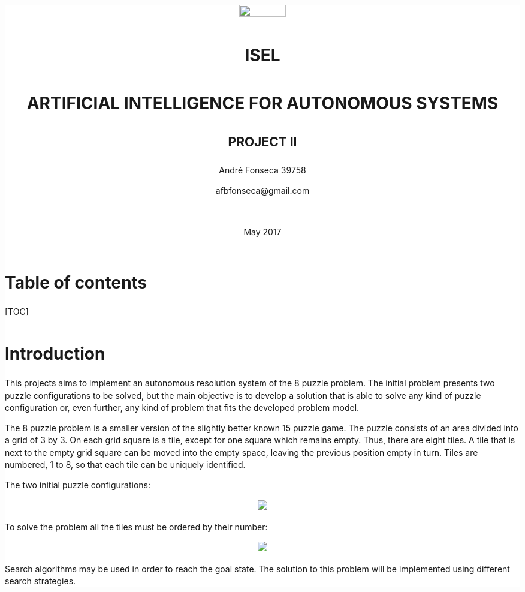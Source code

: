 <p align="center">
	<img width="30%" height="30%" src="https://lh5.googleusercontent.com/-vYrwAHpi3Rw/AAAAAAAAAAI/AAAAAAAAAC8/wM0Oxu8ZzDk/photo.jpg">
</p>

# <p align="center">ISEL</p>

# <p align="center">ARTIFICIAL INTELLIGENCE FOR AUTONOMOUS SYSTEMS</p>

## <p align="center">PROJECT II</p>


<p align="center">André Fonseca 39758</p>
<p align="center">afbfonseca@gmail.com</p>
<br/>
<p align="center">May 2017</p>


----------

# Table of contents

[TOC]


# Introduction

This projects aims to implement an autonomous resolution system of the 8 puzzle problem. The initial problem presents two puzzle configurations to be solved, but the main objective is to develop a solution that is able to solve any kind of puzzle configuration or, even further, any kind of problem that fits the developed problem model.

The 8 puzzle problem is a smaller version of the slightly better known 15 puzzle game. The puzzle consists of an area divided into a grid of 3 by 3. On each grid square is a tile, except for one square which remains empty. Thus, there are eight tiles. A tile that is next to the empty grid square can be moved into the empty space, leaving the previous position empty in turn. Tiles are numbered, 1 to 8, so that each tile can be uniquely identified.

The two initial puzzle configurations:
<p align="center">
	<img src="https://image.ibb.co/jkybd5/image.png">
</p>

To solve the problem all the tiles must be ordered by their number:
<p align="center">
	<img src="https://image.ibb.co/k0WyQk/image.png">
</p>

Search algorithms may be used in order to reach the goal state. The solution to this problem will be implemented using different search strategies.
